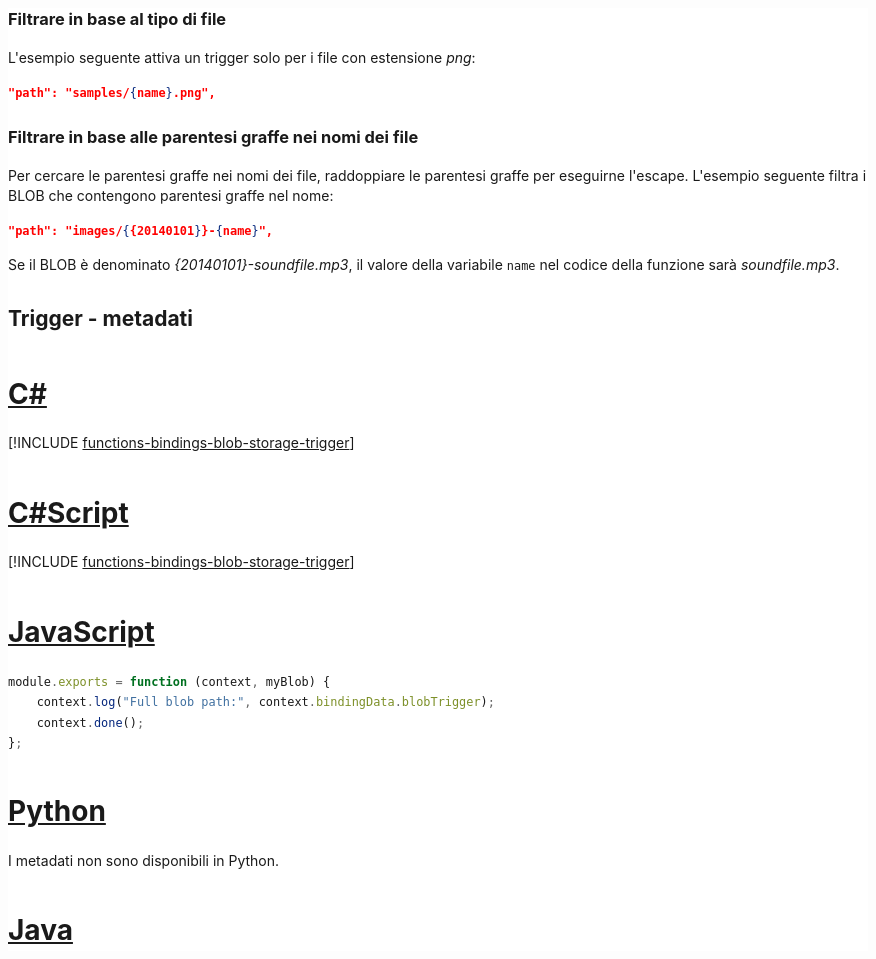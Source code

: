 ### <a name="filter-on-file-type"></a>Filtrare in base al tipo di file

L'esempio seguente attiva un trigger solo per i file con estensione *png*:

```json
"path": "samples/{name}.png",
```

### <a name="filter-on-curly-braces-in-file-names"></a>Filtrare in base alle parentesi graffe nei nomi dei file

Per cercare le parentesi graffe nei nomi dei file, raddoppiare le parentesi graffe per eseguirne l'escape. L'esempio seguente filtra i BLOB che contengono parentesi graffe nel nome:

```json
"path": "images/{{20140101}}-{name}",
```

Se il BLOB è denominato *{20140101}-soundfile.mp3*, il valore della variabile `name` nel codice della funzione sarà *soundfile.mp3*.

## <a name="trigger---metadata"></a>Trigger - metadati

# <a name="ctabcsharp"></a>[C#](#tab/csharp)

[!INCLUDE [functions-bindings-blob-storage-trigger](../../includes/functions-bindings-blob-storage-metadata.md)]

# <a name="c-scripttabcsharp-script"></a>[C#Script](#tab/csharp-script)

[!INCLUDE [functions-bindings-blob-storage-trigger](../../includes/functions-bindings-blob-storage-metadata.md)]

# <a name="javascripttabjavascript"></a>[JavaScript](#tab/javascript)

```javascript
module.exports = function (context, myBlob) {
    context.log("Full blob path:", context.bindingData.blobTrigger);
    context.done();
};
```

# <a name="pythontabpython"></a>[Python](#tab/python)

I metadati non sono disponibili in Python.

# <a name="javatabjava"></a>[Java](#tab/java)
